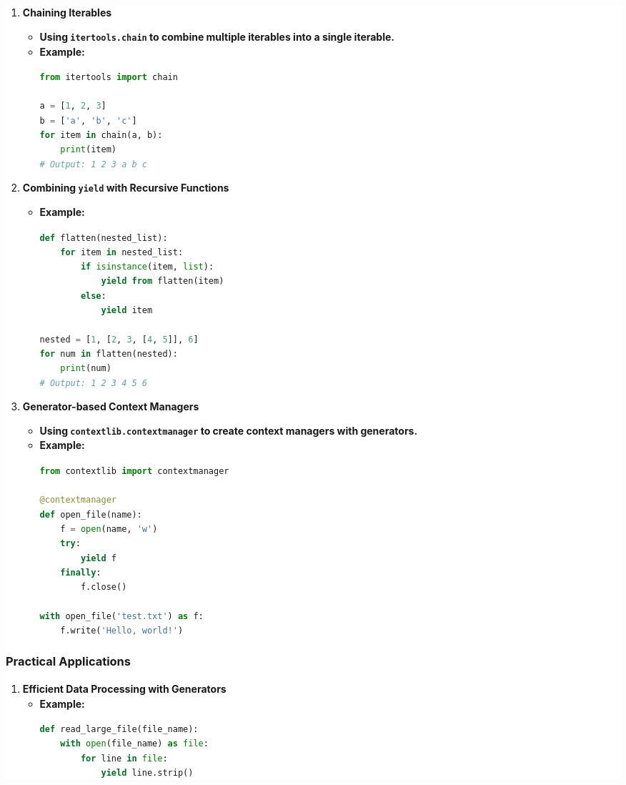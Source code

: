 1. **Chaining Iterables**
   - **Using `itertools.chain` to combine multiple iterables into a single iterable.**
   - **Example:**
     ```python
     from itertools import chain

     a = [1, 2, 3]
     b = ['a', 'b', 'c']
     for item in chain(a, b):
         print(item)
     # Output: 1 2 3 a b c
     ```

2. **Combining `yield` with Recursive Functions**
   - **Example:**
     ```python
     def flatten(nested_list):
         for item in nested_list:
             if isinstance(item, list):
                 yield from flatten(item)
             else:
                 yield item

     nested = [1, [2, 3, [4, 5]], 6]
     for num in flatten(nested):
         print(num)
     # Output: 1 2 3 4 5 6
     ```

3. **Generator-based Context Managers**
   - **Using `contextlib.contextmanager` to create context managers with generators.**
   - **Example:**
     ```python
     from contextlib import contextmanager

     @contextmanager
     def open_file(name):
         f = open(name, 'w')
         try:
             yield f
         finally:
             f.close()

     with open_file('test.txt') as f:
         f.write('Hello, world!')
     ```

### Practical Applications

1. **Efficient Data Processing with Generators**
   - **Example:**
     ```python
     def read_large_file(file_name):
         with open(file_name) as file:
             for line in file:
                 yield line.strip()
